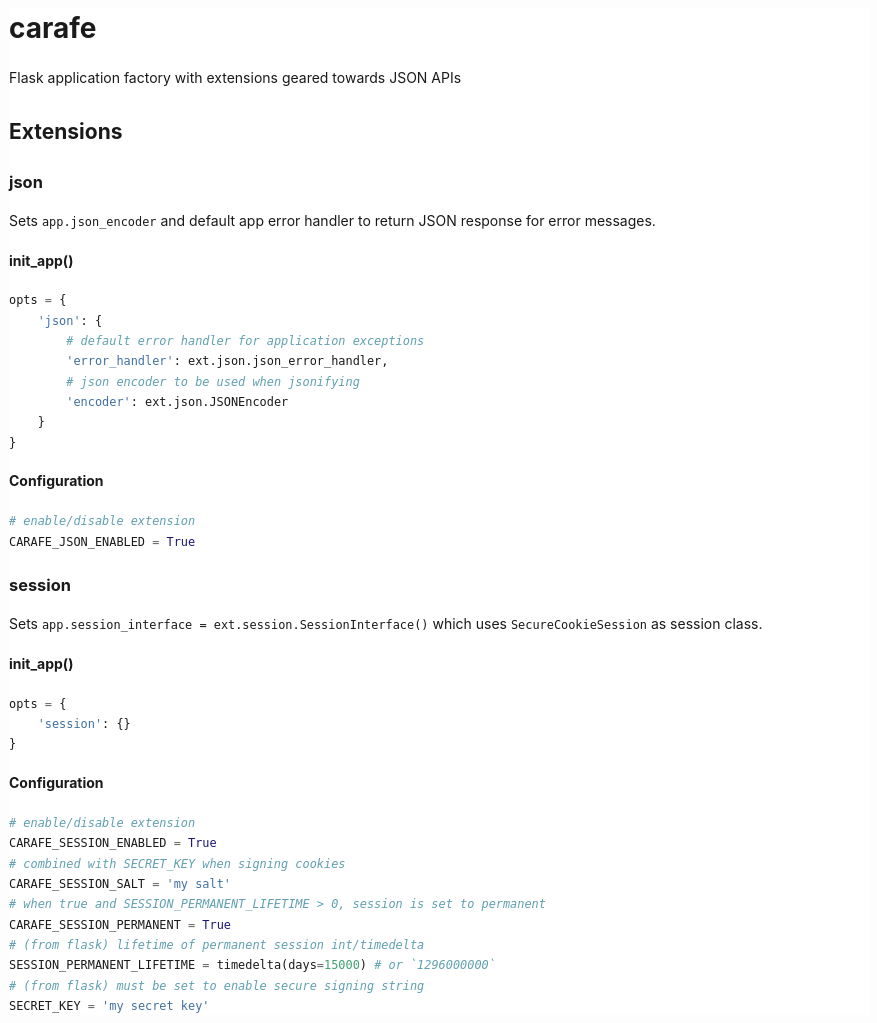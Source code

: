 # carafe

Flask application factory with extensions geared towards JSON APIs

## Extensions

### json

Sets `app.json_encoder` and default app error handler to return JSON response for error messages.

#### init_app()

```python
opts = {
    'json': {
        # default error handler for application exceptions
        'error_handler': ext.json.json_error_handler,
        # json encoder to be used when jsonifying
        'encoder': ext.json.JSONEncoder
    }
}
```

#### Configuration


```python
# enable/disable extension
CARAFE_JSON_ENABLED = True
```

### session

Sets `app.session_interface = ext.session.SessionInterface()` which uses `SecureCookieSession` as session class.

#### init_app()

```python
opts = {
    'session': {}
}
```

#### Configuration

```python
# enable/disable extension
CARAFE_SESSION_ENABLED = True
# combined with SECRET_KEY when signing cookies
CARAFE_SESSION_SALT = 'my salt'
# when true and SESSION_PERMANENT_LIFETIME > 0, session is set to permanent
CARAFE_SESSION_PERMANENT = True
# (from flask) lifetime of permanent session int/timedelta
SESSION_PERMANENT_LIFETIME = timedelta(days=15000) # or `1296000000`
# (from flask) must be set to enable secure signing string
SECRET_KEY = 'my secret key'
```
